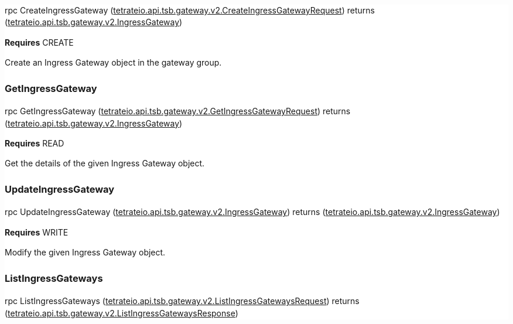 <PanelContent>
<PanelContentCode>

rpc CreateIngressGateway ([tetrateio.api.tsb.gateway.v2.CreateIngressGatewayRequest](../../../tsb/gateway/v2/gateway_service#tetrateio-api-tsb-gateway-v2-createingressgatewayrequest)) returns ([tetrateio.api.tsb.gateway.v2.IngressGateway](../../../tsb/gateway/v2/ingress_gateway#tetrateio-api-tsb-gateway-v2-ingressgateway))

</PanelContentCode>

**Requires** CREATE

Create an Ingress Gateway object in the gateway group.

</PanelContent>

### GetIngressGateway

<PanelContent>
<PanelContentCode>

rpc GetIngressGateway ([tetrateio.api.tsb.gateway.v2.GetIngressGatewayRequest](../../../tsb/gateway/v2/gateway_service#tetrateio-api-tsb-gateway-v2-getingressgatewayrequest)) returns ([tetrateio.api.tsb.gateway.v2.IngressGateway](../../../tsb/gateway/v2/ingress_gateway#tetrateio-api-tsb-gateway-v2-ingressgateway))

</PanelContentCode>

**Requires** READ

Get the details of the given Ingress Gateway object.

</PanelContent>

### UpdateIngressGateway

<PanelContent>
<PanelContentCode>

rpc UpdateIngressGateway ([tetrateio.api.tsb.gateway.v2.IngressGateway](../../../tsb/gateway/v2/ingress_gateway#tetrateio-api-tsb-gateway-v2-ingressgateway)) returns ([tetrateio.api.tsb.gateway.v2.IngressGateway](../../../tsb/gateway/v2/ingress_gateway#tetrateio-api-tsb-gateway-v2-ingressgateway))

</PanelContentCode>

**Requires** WRITE

Modify the given Ingress Gateway object.

</PanelContent>

### ListIngressGateways

<PanelContent>
<PanelContentCode>

rpc ListIngressGateways ([tetrateio.api.tsb.gateway.v2.ListIngressGatewaysRequest](../../../tsb/gateway/v2/gateway_service#tetrateio-api-tsb-gateway-v2-listingressgatewaysrequest)) returns ([tetrateio.api.tsb.gateway.v2.ListIngressGatewaysResponse](../../../tsb/gateway/v2/gateway_service#tetrateio-api-tsb-gateway-v2-listingressgatewaysresponse))

